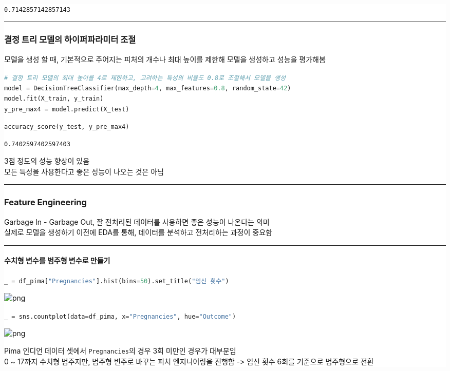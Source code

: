     0.7142857142857143

---

### 결정 트리 모델의 하이퍼파라미터 조절
모델을 생성 할 때, 기본적으로 주어지는 피처의 개수나 최대 높이를 제한해 모델을 생성하고 성능을 평가해봄


```python
# 결정 트리 모델의 최대 높이를 4로 제한하고, 고려하는 특성의 비율도 0.8로 조절해서 모델을 생성
model = DecisionTreeClassifier(max_depth=4, max_features=0.8, random_state=42)
model.fit(X_train, y_train)
y_pre_max4 = model.predict(X_test)
```


```python
accuracy_score(y_test, y_pre_max4)
```




    0.7402597402597403



3점 정도의 성능 향상이 있음  
모든 특성을 사용한다고 좋은 성능이 나오는 것은 아님

---

### Feature Engineering
Garbage In - Garbage Out, 잘 전처리된 데이터를 사용하면 좋은 성능이 나온다는 의미  
실제로 모델을 생성하기 이전에 EDA를 통해, 데이터를 분석하고 전처리하는 과정이 중요함

---

#### 수치형 변수를 범주형 변수로 만들기


```python
_ = df_pima["Pregnancies"].hist(bins=50).set_title("임신 횟수")
```


    
![png](https://github.com/nuyhc/github.io.archives/blob/main/pima_indians_diabetes_classification_files/pima_indians_diabetes_classification_41_0.png?raw=true)
    



```python
_ = sns.countplot(data=df_pima, x="Pregnancies", hue="Outcome")
```


    
![png](https://github.com/nuyhc/github.io.archives/blob/main/pima_indians_diabetes_classification_files/pima_indians_diabetes_classification_42_0.png?raw=true)
    


Pima 인디언 데이터 셋에서 `Pregnancies`의 경우 3회 미만인 경우가 대부분임  
0 ~ 17까지 수치형 범주지만, 범주형 변주로 바꾸는 피쳐 엔지니어링을 진행함 -> 임신 횟수 6회를 기준으로 범주형으로 전환
